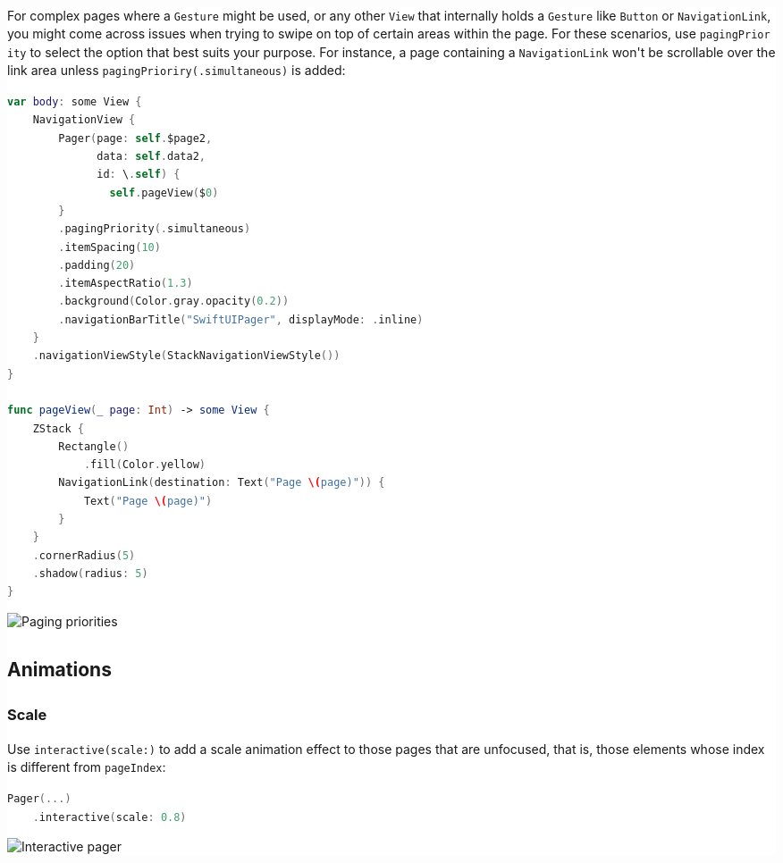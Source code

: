 For complex pages where a `Gesture` might be used, or any other `View` that internally holds a `Gesture` like `Button` or `NavigationLink`, you might come across issues when trying to swipe on top of certain areas within the page. For these scenarios, use `pagingPriority` to select the option that best suits your purpose. For instance, a page containing a `NavigationLink` won't be scrollable over the link area unless `pagingPrioriry(.simultaneous)` is added:

```swift
var body: some View {
    NavigationView {
        Pager(page: self.$page2,
              data: self.data2,
              id: \.self) {
                self.pageView($0)
        }
        .pagingPriority(.simultaneous)
        .itemSpacing(10)
        .padding(20)
        .itemAspectRatio(1.3)
        .background(Color.gray.opacity(0.2))
        .navigationBarTitle("SwiftUIPager", displayMode: .inline)
    }
    .navigationViewStyle(StackNavigationViewStyle())
}

func pageView(_ page: Int) -> some View {
    ZStack {
        Rectangle()
            .fill(Color.yellow)
        NavigationLink(destination: Text("Page \(page)")) {
            Text("Page \(page)")
        }
    }
    .cornerRadius(5)
    .shadow(radius: 5)
}
```

<img src="/resources/usage/gesture-priorities.gif" alt="Paging priorities" height="640"/>

## Animations

### Scale

Use `interactive(scale:)` to add a scale animation effect to those pages that are unfocused, that is, those elements whose index is different from `pageIndex`:

```swift
Pager(...)
    .interactive(scale: 0.8)
```

<img src="/resources/usage/interactive-pagers.gif" alt="Interactive pager" height="640"/>
